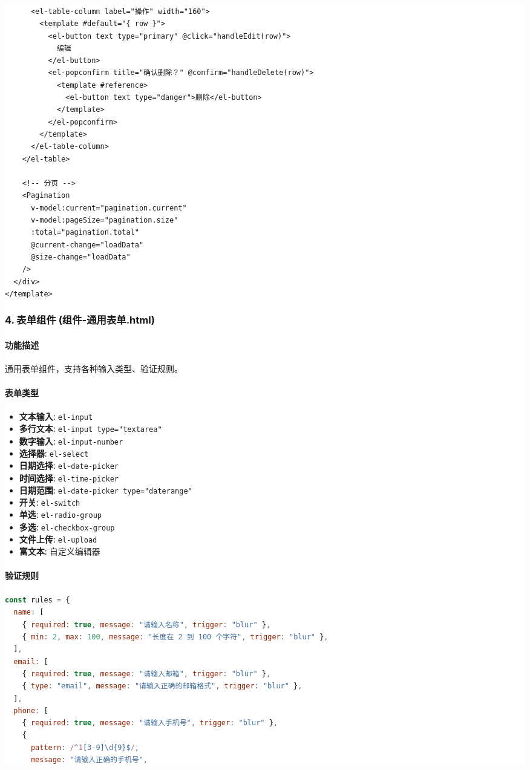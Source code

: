 ```vue
      <el-table-column label="操作" width="160">
        <template #default="{ row }">
          <el-button text type="primary" @click="handleEdit(row)">
            编辑
          </el-button>
          <el-popconfirm title="确认删除？" @confirm="handleDelete(row)">
            <template #reference>
              <el-button text type="danger">删除</el-button>
            </template>
          </el-popconfirm>
        </template>
      </el-table-column>
    </el-table>

    <!-- 分页 -->
    <Pagination
      v-model:current="pagination.current"
      v-model:pageSize="pagination.size"
      :total="pagination.total"
      @current-change="loadData"
      @size-change="loadData"
    />
  </div>
</template>
```

### 4. 表单组件 (组件-通用表单.html)

#### 功能描述

通用表单组件，支持各种输入类型、验证规则。

#### 表单类型

- **文本输入**: `el-input`
- **多行文本**: `el-input type="textarea"`
- **数字输入**: `el-input-number`
- **选择器**: `el-select`
- **日期选择**: `el-date-picker`
- **时间选择**: `el-time-picker`
- **日期范围**: `el-date-picker type="daterange"`
- **开关**: `el-switch`
- **单选**: `el-radio-group`
- **多选**: `el-checkbox-group`
- **文件上传**: `el-upload`
- **富文本**: 自定义编辑器

#### 验证规则

```javascript
const rules = {
  name: [
    { required: true, message: "请输入名称", trigger: "blur" },
    { min: 2, max: 100, message: "长度在 2 到 100 个字符", trigger: "blur" },
  ],
  email: [
    { required: true, message: "请输入邮箱", trigger: "blur" },
    { type: "email", message: "请输入正确的邮箱格式", trigger: "blur" },
  ],
  phone: [
    { required: true, message: "请输入手机号", trigger: "blur" },
    {
      pattern: /^1[3-9]\d{9}$/,
      message: "请输入正确的手机号",
```